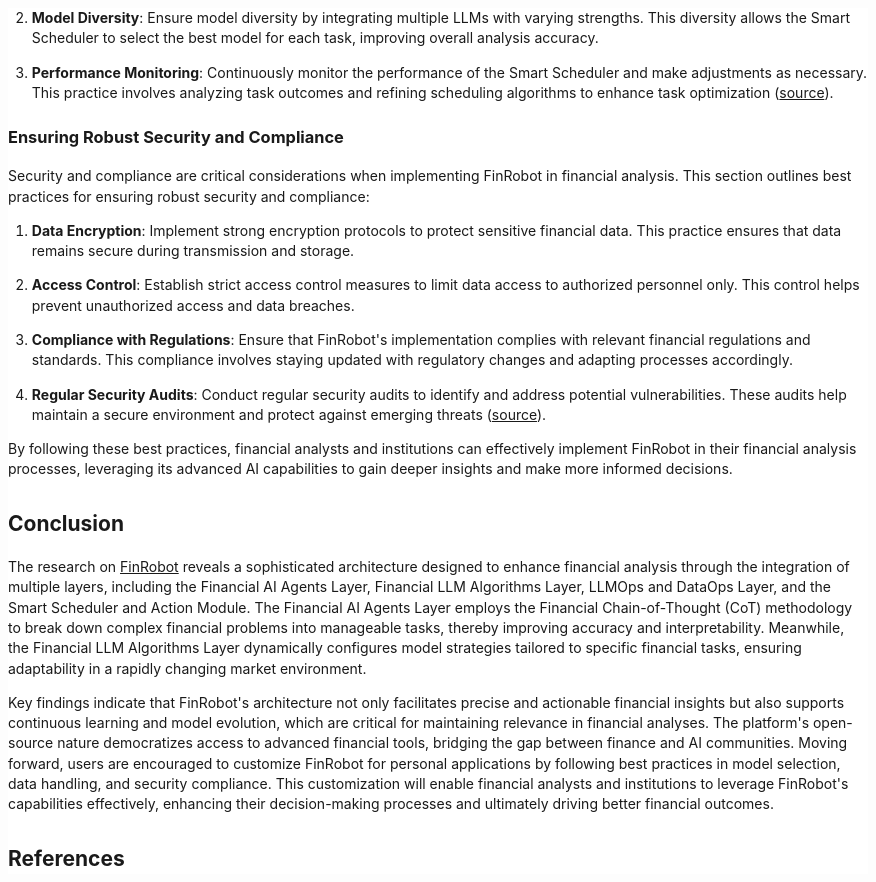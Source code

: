 2. **Model Diversity**: Ensure model diversity by integrating multiple LLMs with varying strengths. This diversity allows the Smart Scheduler to select the best model for each task, improving overall analysis accuracy.

3. **Performance Monitoring**: Continuously monitor the performance of the Smart Scheduler and make adjustments as necessary. This practice involves analyzing task outcomes and refining scheduling algorithms to enhance task optimization ([source](https://github.com/scott-zangliangjian/FinRobot-20240705)).

### Ensuring Robust Security and Compliance

Security and compliance are critical considerations when implementing FinRobot in financial analysis. This section outlines best practices for ensuring robust security and compliance:

1. **Data Encryption**: Implement strong encryption protocols to protect sensitive financial data. This practice ensures that data remains secure during transmission and storage.

2. **Access Control**: Establish strict access control measures to limit data access to authorized personnel only. This control helps prevent unauthorized access and data breaches.

3. **Compliance with Regulations**: Ensure that FinRobot's implementation complies with relevant financial regulations and standards. This compliance involves staying updated with regulatory changes and adapting processes accordingly.

4. **Regular Security Audits**: Conduct regular security audits to identify and address potential vulnerabilities. These audits help maintain a secure environment and protect against emerging threats ([source](https://medium.com/llms-research/finrobot-bridging-finance-and-ai-with-llms-524759265fef)).

By following these best practices, financial analysts and institutions can effectively implement FinRobot in their financial analysis processes, leveraging its advanced AI capabilities to gain deeper insights and make more informed decisions.

## Conclusion

The research on [FinRobot](https://github.com/AI4Finance-Foundation/FinRobot) reveals a sophisticated architecture designed to enhance financial analysis through the integration of multiple layers, including the Financial AI Agents Layer, Financial LLM Algorithms Layer, LLMOps and DataOps Layer, and the Smart Scheduler and Action Module. The Financial AI Agents Layer employs the Financial Chain-of-Thought (CoT) methodology to break down complex financial problems into manageable tasks, thereby improving accuracy and interpretability. Meanwhile, the Financial LLM Algorithms Layer dynamically configures model strategies tailored to specific financial tasks, ensuring adaptability in a rapidly changing market environment.

Key findings indicate that FinRobot's architecture not only facilitates precise and actionable financial insights but also supports continuous learning and model evolution, which are critical for maintaining relevance in financial analyses. The platform's open-source nature democratizes access to advanced financial tools, bridging the gap between finance and AI communities. Moving forward, users are encouraged to customize FinRobot for personal applications by following best practices in model selection, data handling, and security compliance. This customization will enable financial analysts and institutions to leverage FinRobot's capabilities effectively, enhancing their decision-making processes and ultimately driving better financial outcomes.


## References
